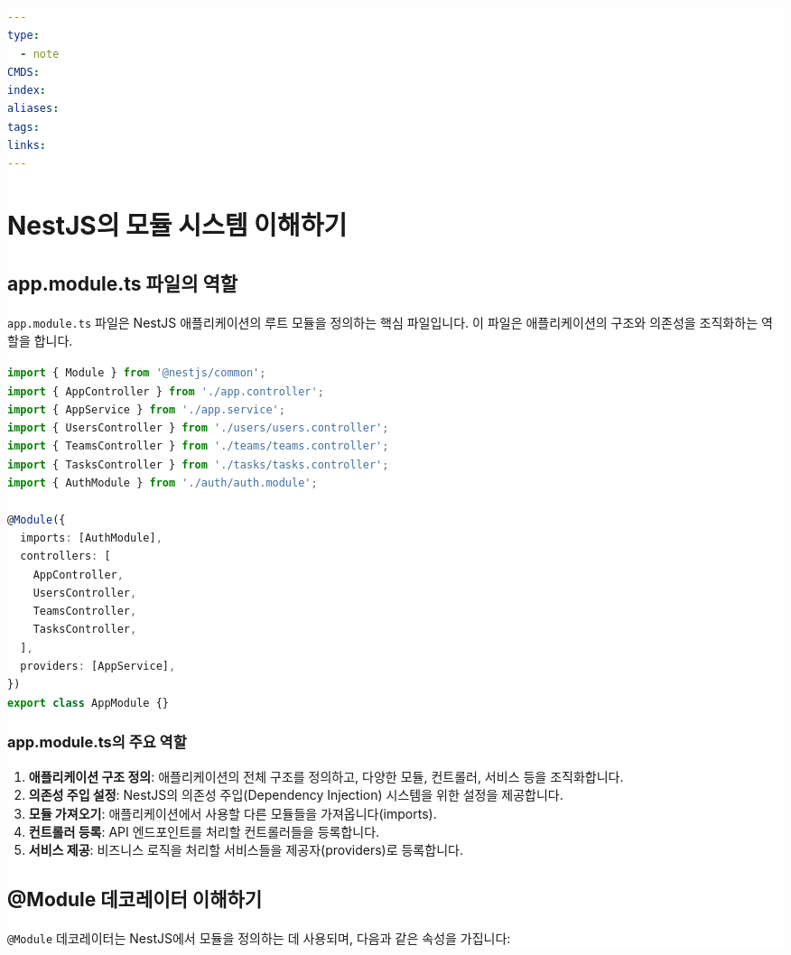 ```yaml
---
type:
  - note
CMDS: 
index: 
aliases: 
tags: 
links:
---
```

# NestJS의 모듈 시스템 이해하기

## app.module.ts 파일의 역할

`app.module.ts` 파일은 NestJS 애플리케이션의 루트 모듈을 정의하는 핵심 파일입니다. 이 파일은 애플리케이션의 구조와 의존성을 조직화하는 역할을 합니다.

```typescript
import { Module } from '@nestjs/common';
import { AppController } from './app.controller';
import { AppService } from './app.service';
import { UsersController } from './users/users.controller';
import { TeamsController } from './teams/teams.controller';
import { TasksController } from './tasks/tasks.controller';
import { AuthModule } from './auth/auth.module';

@Module({
  imports: [AuthModule],
  controllers: [
    AppController,
    UsersController,
    TeamsController,
    TasksController,
  ],
  providers: [AppService],
})
export class AppModule {}
```

### app.module.ts의 주요 역할

1. **애플리케이션 구조 정의**: 애플리케이션의 전체 구조를 정의하고, 다양한 모듈, 컨트롤러, 서비스 등을 조직화합니다.
2. **의존성 주입 설정**: NestJS의 의존성 주입(Dependency Injection) 시스템을 위한 설정을 제공합니다.
3. **모듈 가져오기**: 애플리케이션에서 사용할 다른 모듈들을 가져옵니다(imports).
4. **컨트롤러 등록**: API 엔드포인트를 처리할 컨트롤러들을 등록합니다.
5. **서비스 제공**: 비즈니스 로직을 처리할 서비스들을 제공자(providers)로 등록합니다.

## @Module 데코레이터 이해하기

`@Module` 데코레이터는 NestJS에서 모듈을 정의하는 데 사용되며, 다음과 같은 속성을 가집니다:
